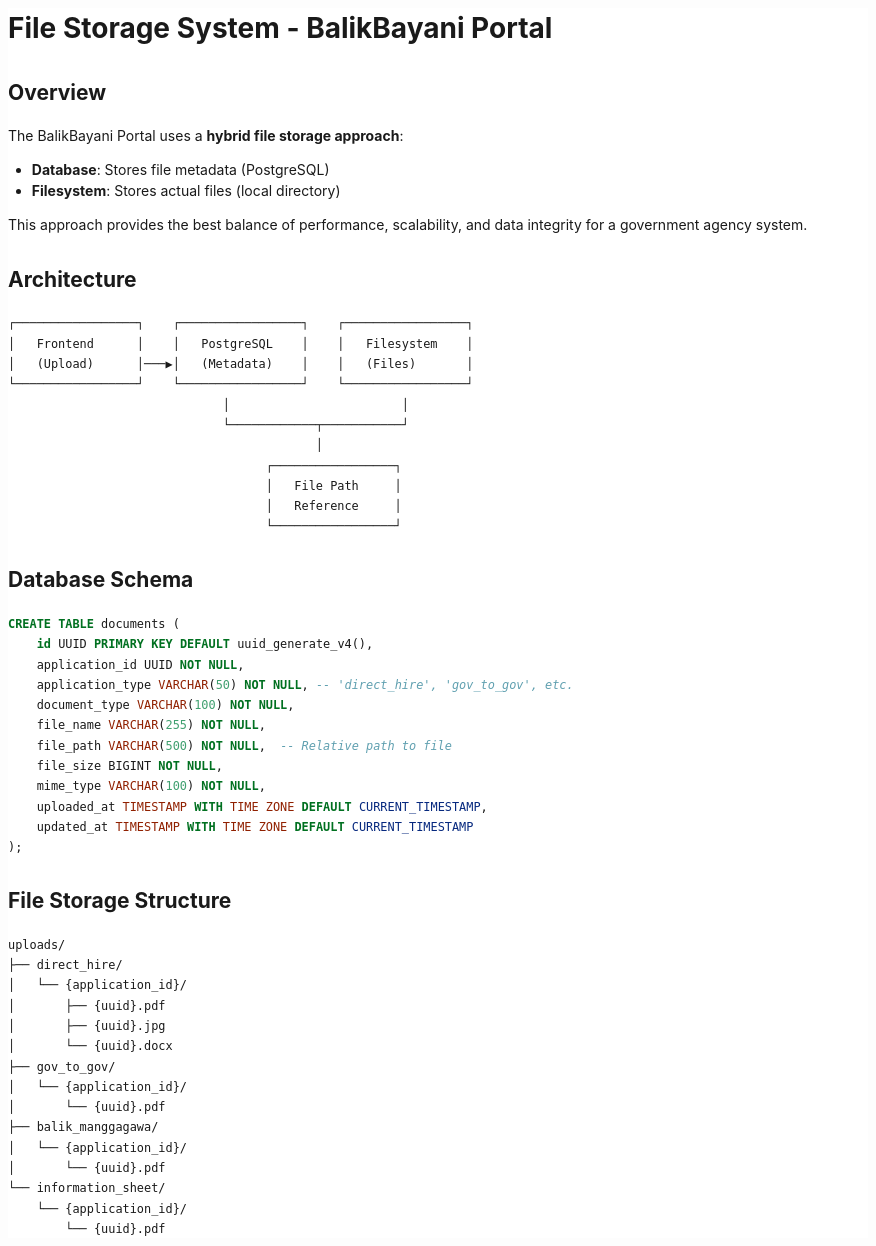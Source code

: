 # File Storage System - BalikBayani Portal

## Overview

The BalikBayani Portal uses a **hybrid file storage approach**:
- **Database**: Stores file metadata (PostgreSQL)
- **Filesystem**: Stores actual files (local directory)

This approach provides the best balance of performance, scalability, and data integrity for a government agency system.

## Architecture

```
┌─────────────────┐    ┌─────────────────┐    ┌─────────────────┐
│   Frontend      │    │   PostgreSQL    │    │   Filesystem    │
│   (Upload)      │───▶│   (Metadata)    │    │   (Files)       │
└─────────────────┘    └─────────────────┘    └─────────────────┘
                              │                        │
                              └────────────┬───────────┘
                                           │
                                    ┌─────────────────┐
                                    │   File Path     │
                                    │   Reference     │
                                    └─────────────────┘
```

## Database Schema

```sql
CREATE TABLE documents (
    id UUID PRIMARY KEY DEFAULT uuid_generate_v4(),
    application_id UUID NOT NULL,
    application_type VARCHAR(50) NOT NULL, -- 'direct_hire', 'gov_to_gov', etc.
    document_type VARCHAR(100) NOT NULL,
    file_name VARCHAR(255) NOT NULL,
    file_path VARCHAR(500) NOT NULL,  -- Relative path to file
    file_size BIGINT NOT NULL,
    mime_type VARCHAR(100) NOT NULL,
    uploaded_at TIMESTAMP WITH TIME ZONE DEFAULT CURRENT_TIMESTAMP,
    updated_at TIMESTAMP WITH TIME ZONE DEFAULT CURRENT_TIMESTAMP
);
```

## File Storage Structure

```
uploads/
├── direct_hire/
│   └── {application_id}/
│       ├── {uuid}.pdf
│       ├── {uuid}.jpg
│       └── {uuid}.docx
├── gov_to_gov/
│   └── {application_id}/
│       └── {uuid}.pdf
├── balik_manggagawa/
│   └── {application_id}/
│       └── {uuid}.pdf
└── information_sheet/
    └── {application_id}/
        └── {uuid}.pdf
```